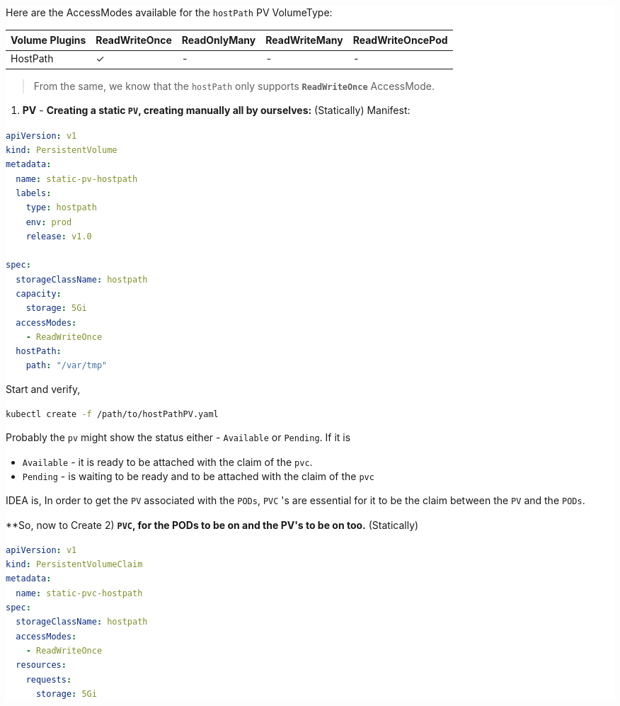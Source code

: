 Here are the AccessModes available for the `hostPath` PV VolumeType:

| Volume Plugins | ReadWriteOnce | ReadOnlyMany | ReadWriteMany | ReadWriteOncePod |
| -------------- | ------------- | ------------ | ------------- | ---------------- |
| HostPath       | ✓             | -            | -             | -                |

>  From the same, we know that the `hostPath` only supports **`ReadWriteOnce`** AccessMode. 

1) **PV** - **Creating a static `PV`, creating manually all by ourselves:** (Statically)
Manifest:
```yaml
apiVersion: v1
kind: PersistentVolume
metadata:
  name: static-pv-hostpath
  labels:
    type: hostpath
    env: prod
    release: v1.0

spec:
  storageClassName: hostpath
  capacity:
    storage: 5Gi
  accessModes:
    - ReadWriteOnce
  hostPath:
    path: "/var/tmp"
```

Start and verify,
```sh
kubectl create -f /path/to/hostPathPV.yaml
```

Probably the `pv` might show the status either - `Available` or `Pending`. If it is 
- `Available` - it is ready to be attached with the claim of the `pvc`. 
- `Pending` - is waiting to be ready and to be attached with the claim of the `pvc`

IDEA is, In order to get the `PV` associated with the `PODs`, `PVC` 's are essential for it to be the claim between the `PV` and the `PODs`.

**So, now to Create 
2) **`PVC`, for the PODs to be on and the PV's to be on too.** (Statically)
```yaml
apiVersion: v1
kind: PersistentVolumeClaim
metadata:
  name: static-pvc-hostpath
spec:
  storageClassName: hostpath
  accessModes:
    - ReadWriteOnce
  resources:
    requests:
      storage: 5Gi

```
